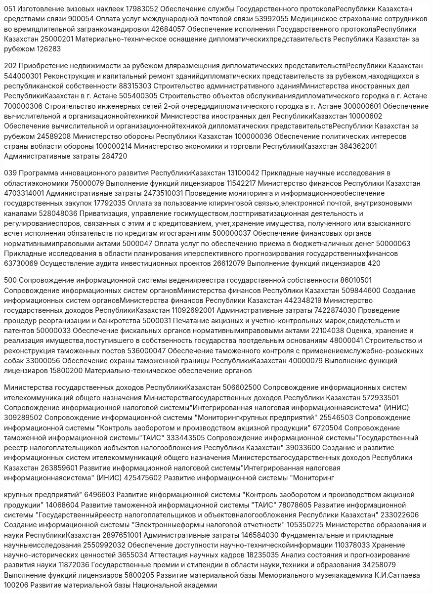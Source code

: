 051 Изготовление визовых наклеек 17983052 Обеспечение службы Государственного протоколаРеспублики Казахстан средствами связи 900054 Оплата услуг международной почтовой связи 53992055 Медицинское страхование сотрудников во времядлительной загранкомандировки 42684057 Обеспечение исполнения Государственного протоколаРеспублики Казахстан 25000201 Материально-техническое оснащение дипломатическихпредставительств Республики Казахстан за рубежом 126283

202 Приобретение недвижимости за рубежом дляразмещения дипломатических представительствРеспублики Казахстан 544000301 Реконструкция и капитальный ремонт зданийдипломатических представительств за рубежом,находящихся в республиканской собственности 88315303 Строительство административного зданияМинистерства иностранных дел РеспубликиКазахстан в г. Астане 505400305 Строительство объектов обслуживаниядипломатического городка в г. Астане 700000306 Строительство инженерных сетей 2-ой очередидипломатического городка в г. Астане 300000601 Обеспечение вычислительной и организационнойтехникой Министерства иностранных дел РеспубликиКазахстан 10000602 Обеспечение вычислительной и организационнойтехникой дипломатических представительствРеспублики Казахстан за рубежом 24589208 Министерство обороны Республики Казахстан 100000036 Обеспечение политических интересов страны вобласти обороны 100000214 Министерство экономики и торговли РеспубликиКазахстан 384362001 Административные затраты 284720

039 Программа инновационного развития РеспубликиКазахстан 13100042 Прикладные научные исследования в областиэкономики 75000079 Выполнение функций лицензиаров 11542217 Министерство финансов Республики Казахстан 4703314001 Административные затраты 2473510031 Проведение мониторинга и информационноеобеспечение государственных закупок 17792035 Оплата за пользование клиринговой связью,электронной почтой, внутризоновыми каналами 528048036 Приватизация, управление госимуществом,постприватизационная деятельность и регулированиеспоров, связанных с этим и с кредитованием, учет,хранение имущества, полученного или взысканного всчет исполнения обязательств по кредитам игосгарантиям 500000037 Обеспечение финансовых органов нормативнымиправовыми актами 5000047 Оплата услуг по обеспечению приема в бюджетналичных денег 50000063 Прикладные исследования в области планирования иперспективного прогнозирования государственныхфинансов 63730069 Осуществление аудита инвестиционных проектов 26612079 Выполнение функций лицензиаров 420

500 Сопровождение информационной системы веденияреестра государственной собственности 86010501 Сопровождение информационных систем органовМинистерства финансов Республики Казахстан 509844600 Создание информационных систем органовМинистерства финансов Республики Казахстан 442348219 Министерство государственных доходов РеспубликиКазахстан 11092692001 Административные затраты 7422874030 Проведение процедур реорганизации и банкротства 5000031 Печатание акцизных и учетно-контрольных марок,свидетельств и патентов 50000033 Обеспечение фискальных органов нормативнымиправовыми актами 22104038 Оценка, хранение и реализация имущества,поступившего в собственность государства поотдельным основаниям 48000041 Строительство и реконструкция таможенных постов 536000047 Обеспечение таможенного контроля с применениемслужебно-розыскных собак 33000056 Обеспечение охраны таможенной границы РеспубликиКазахстан 40000079 Выполнение функций лицензиаров 15800200 Материально-техническое обеспечение органов

Министерства государственных доходов РеспубликиКазахстан 506602500 Сопровождение информационных систем ителекоммуникаций общего назначения Министерствагосударственных доходов Республики Казахстан 572933501 Сопровождение информационной налоговой системы"Интегрированная налоговая информационнаясистема" (ИНИС) 309289502 Сопровождение информационной системы "Мониторингкрупных предприятий" 25546503 Сопровождение информационной системы "Контроль заоборотом и производством акцизной продукции" 6720504 Сопровождение таможенной информационной системы"ТАИС" 333443505 Сопровождение информационной системы"Государственный реестр налогоплательщиков иобъектов налогообложения Республики Казахстан" 39033600 Создание и развитие информационных систем ителекоммуникаций общего назначения Министерствагосударственных доходов Республики Казахстан 263859601 Развитие информационной налоговой системы"Интегрированная налоговая информационнаясистема" (ИНИС) 425475602 Развитие информационной системы "Мониторинг

крупных предприятий" 6496603 Развитие информационной системы "Контроль заоборотом и производством акцизной продукции" 14068604 Развитие таможенной информационной системы "ТАИС" 78078605 Развитие информационной системы "Государственныйреестр налогоплательщиков и объектовналогообложения Республики Казахстан" 233022606 Создание информационной системы "Электронныеформы налоговой отчетности" 105350225 Министерство образования и науки РеспубликиКазахстан 2897651001 Административные затраты 146584030 Фундаментальные и прикладные научныеисследования 2550992032 Обеспечение доступности научно-техническойинформации 110378033 Хранение научно-исторических ценностей 3655034 Аттестация научных кадров 18235035 Анализ состояния и прогнозирование развития науки 11872036 Государственные премии и стипендии в области науки,техники и образования 34258079 Выполнение функций лицензиаров 5800205 Развитие материальной базы Мемориального музеяакадемика К.И.Сатпаева 100206 Развитие материальной базы Национальной академии
